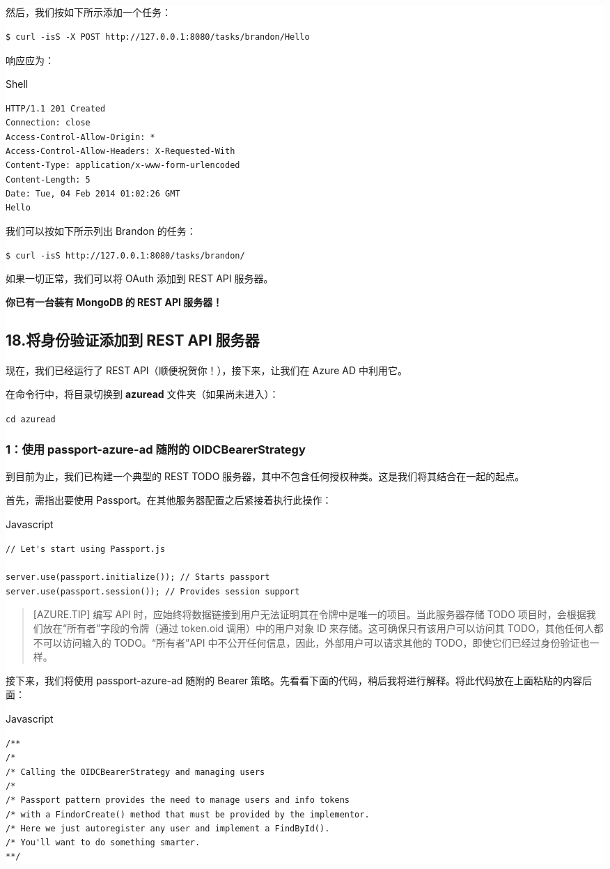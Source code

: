 
然后，我们按如下所示添加一个任务：

`$ curl -isS -X POST http://127.0.0.1:8080/tasks/brandon/Hello`

响应应为：

Shell
		
	HTTP/1.1 201 Created
	Connection: close
	Access-Control-Allow-Origin: *
	Access-Control-Allow-Headers: X-Requested-With
	Content-Type: application/x-www-form-urlencoded
	Content-Length: 5
	Date: Tue, 04 Feb 2014 01:02:26 GMT
	Hello

我们可以按如下所示列出 Brandon 的任务：

`$ curl -isS http://127.0.0.1:8080/tasks/brandon/`

如果一切正常，我们可以将 OAuth 添加到 REST API 服务器。

**你已有一台装有 MongoDB 的 REST API 服务器！**


## 18\.将身份验证添加到 REST API 服务器

现在，我们已经运行了 REST API（顺便祝贺你！），接下来，让我们在 Azure AD 中利用它。

在命令行中，将目录切换到 **azuread** 文件夹（如果尚未进入）：

`cd azuread`

### 1：使用 passport-azure-ad 随附的 OIDCBearerStrategy

到目前为止，我们已构建一个典型的 REST TODO 服务器，其中不包含任何授权种类。这是我们将其结合在一起的起点。

首先，需指出要使用 Passport。在其他服务器配置之后紧接着执行此操作：

Javascript
		
	// Let's start using Passport.js

	server.use(passport.initialize()); // Starts passport
	server.use(passport.session()); // Provides session support


> [AZURE.TIP]
编写 API 时，应始终将数据链接到用户无法证明其在令牌中是唯一的项目。当此服务器存储 TODO 项目时，会根据我们放在“所有者”字段的令牌（通过 token.oid 调用）中的用户对象 ID 来存储。这可确保只有该用户可以访问其 TODO，其他任何人都不可以访问输入的 TODO。“所有者”API 中不公开任何信息，因此，外部用户可以请求其他的 TODO，即使它们已经过身份验证也一样。

接下来，我们将使用 passport-azure-ad 随附的 Bearer 策略。先看看下面的代码，稍后我将进行解释。将此代码放在上面粘贴的内容后面：

Javascript

	/**
	/*
	/* Calling the OIDCBearerStrategy and managing users
	/*
	/* Passport pattern provides the need to manage users and info tokens
	/* with a FindorCreate() method that must be provided by the implementor.
	/* Here we just autoregister any user and implement a FindById().
	/* You'll want to do something smarter.
	**/
